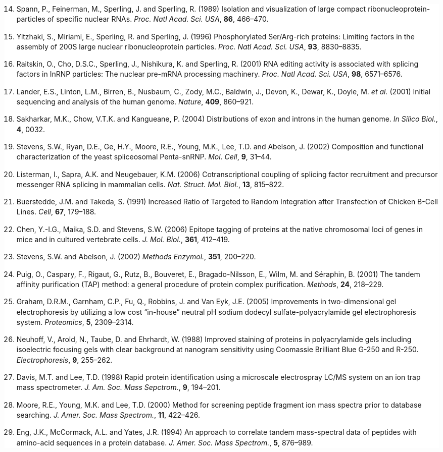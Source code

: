 14. Spann, P., Feinerman, M., Sperling, J. and Sperling, R. (1989) Isolation and visualization of large compact ribonucleoprotein-particles of specific nuclear RNAs. *Proc. Natl Acad. Sci. USA*, **86**, 466–470.

15. Yitzhaki, S., Miriami, E., Sperling, R. and Sperling, J. (1996) Phosphorylated Ser/Arg-rich proteins: Limiting factors in the assembly of 200S large nuclear ribonucleoprotein particles. *Proc. Natl Acad. Sci. USA*, **93**, 8830–8835.

16. Raitskin, O., Cho, D.S.C., Sperling, J., Nishikura, K. and Sperling, R. (2001) RNA editing activity is associated with splicing factors in InRNP particles: The nuclear pre-mRNA processing machinery. *Proc. Natl Acad. Sci. USA*, **98**, 6571–6576.

17. Lander, E.S., Linton, L.M., Birren, B., Nusbaum, C., Zody, M.C., Baldwin, J., Devon, K., Dewar, K., Doyle, M. *et al.* (2001) Initial sequencing and analysis of the human genome. *Nature*, **409**, 860–921.

18. Sakharkar, M.K., Chow, V.T.K. and Kangueane, P. (2004) Distributions of exon and introns in the human genome. *In Silico Biol.*, **4**, 0032.

19. Stevens, S.W., Ryan, D.E., Ge, H.Y., Moore, R.E., Young, M.K., Lee, T.D. and Abelson, J. (2002) Composition and functional characterization of the yeast spliceosomal Penta-snRNP. *Mol. Cell*, **9**, 31–44.

20. Listerman, I., Sapra, A.K. and Neugebauer, K.M. (2006) Cotranscriptional coupling of splicing factor recruitment and precursor messenger RNA splicing in mammalian cells. *Nat. Struct. Mol. Biol.*, **13**, 815–822.

21. Buerstedde, J.M. and Takeda, S. (1991) Increased Ratio of Targeted to Random Integration after Transfection of Chicken B-Cell Lines. *Cell*, **67**, 179–188.

22. Chen, Y.-I.G., Maika, S.D. and Stevens, S.W. (2006) Epitope tagging of proteins at the native chromosomal loci of genes in mice and in cultured vertebrate cells. *J. Mol. Biol.*, **361**, 412–419.

23. Stevens, S.W. and Abelson, J. (2002) *Methods Enzymol.*, **351**, 200–220.

24. Puig, O., Caspary, F., Rigaut, G., Rutz, B., Bouveret, E., Bragado-Nilsson, E., Wilm, M. and Séraphin, B. (2001) The tandem affinity purification (TAP) method: a general procedure of protein complex purification. *Methods*, **24**, 218–229.

25. Graham, D.R.M., Garnham, C.P., Fu, Q., Robbins, J. and Van Eyk, J.E. (2005) Improvements in two-dimensional gel electrophoresis by utilizing a low cost “in-house” neutral pH sodium dodecyl sulfate-polyacrylamide gel electrophoresis system. *Proteomics*, **5**, 2309–2314.

26. Neuhoff, V., Arold, N., Taube, D. and Ehrhardt, W. (1988) Improved staining of proteins in polyacrylamide gels including isoelectric focusing gels with clear background at nanogram sensitivity using Coomassie Brilliant Blue G-250 and R-250. *Electrophoresis*, **9**, 255–262.

27. Davis, M.T. and Lee, T.D. (1998) Rapid protein identification using a microscale electrospray LC/MS system on an ion trap mass spectrometer. *J. Am. Soc. Mass Sepctrom.*, **9**, 194–201.

28. Moore, R.E., Young, M.K. and Lee, T.D. (2000) Method for screening peptide fragment ion mass spectra prior to database searching. *J. Amer. Soc. Mass Spectrom.*, **11**, 422–426.

29. Eng, J.K., McCormack, A.L. and Yates, J.R. (1994) An approach to correlate tandem mass-spectral data of peptides with amino-acid sequences in a protein database. *J. Amer. Soc. Mass Spectrom.*, **5**, 876–989.
